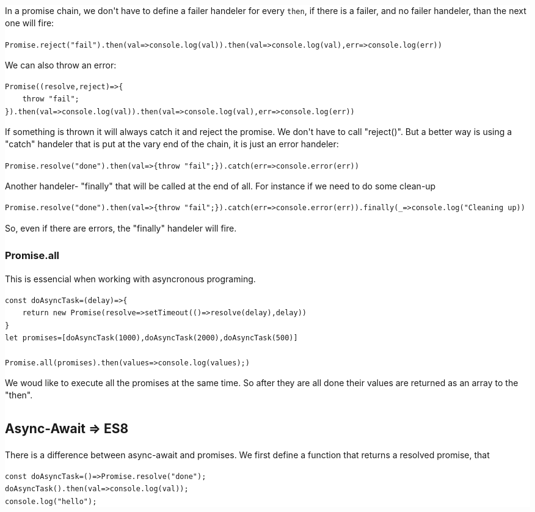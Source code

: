 In a promise chain, we don't have to define a failer handeler for every `then`, if there is a failer, and no failer handeler, than the next one will fire:

```
Promise.reject("fail").then(val=>console.log(val)).then(val=>console.log(val),err=>console.log(err))
```

We can also throw an error:

```
Promise((resolve,reject)=>{
    throw "fail";
}).then(val=>console.log(val)).then(val=>console.log(val),err=>console.log(err))
```

If something is thrown it will always catch it and reject the promise. We don't have to call "reject()".
But a better way is using a "catch" handeler that is put at the vary end of the chain, it is just an error handeler:

```
Promise.resolve("done").then(val=>{throw "fail";}).catch(err=>console.error(err))
```

Another handeler- "finally" that will be called at the end of all. For instance if we need to do some clean-up

```
Promise.resolve("done").then(val=>{throw "fail";}).catch(err=>console.error(err)).finally(_=>console.log("Cleaning up))
```

So, even if there are errors, the "finally" handeler will fire.

### Promise.all

This is essencial when working with asyncronous programing.

```
const doAsyncTask=(delay)=>{
    return new Promise(resolve=>setTimeout(()=>resolve(delay),delay))
}
let promises=[doAsyncTask(1000),doAsyncTask(2000),doAsyncTask(500)]

Promise.all(promises).then(values=>console.log(values);)
```

We woud like to execute all the promises at the same time. So after they are all done their values are returned as an array to the "then".

## Async-Await => ES8

There is a difference between async-await and promises.
We first define a function that returns a resolved promise, that

```
const doAsyncTask=()=>Promise.resolve("done");
doAsyncTask().then(val=>console.log(val));
console.log("hello");
```
